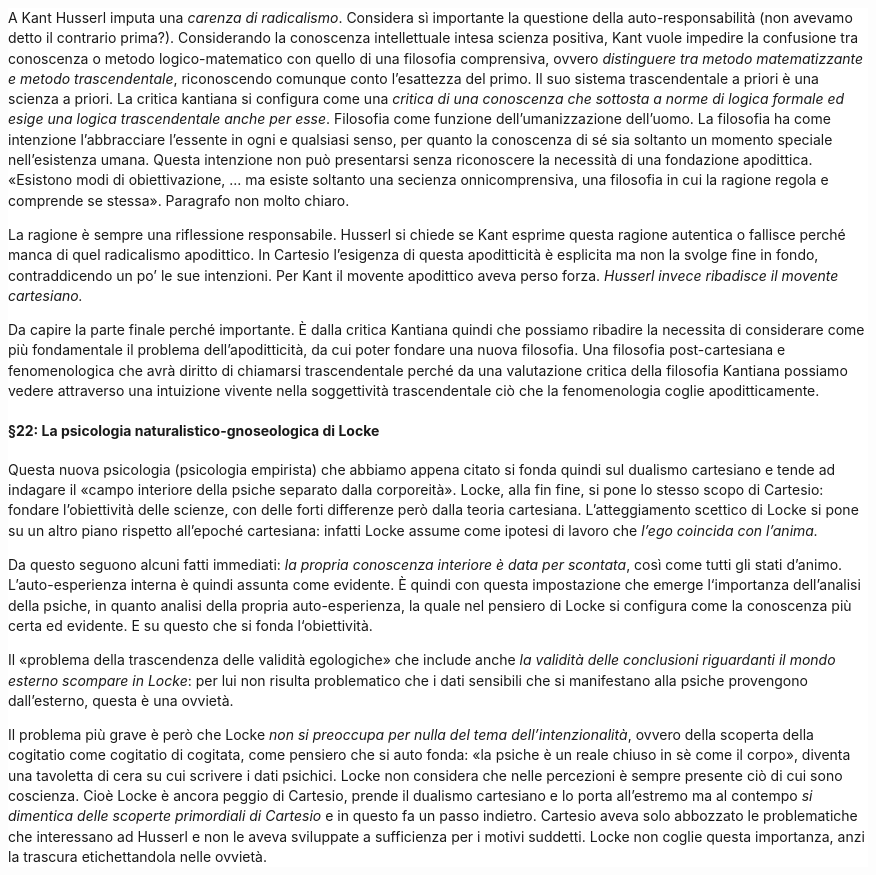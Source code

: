 A Kant Husserl imputa una _carenza di radicalismo_. Considera sì importante la questione della auto-responsabilità (non avevamo detto il contrario prima?). Considerando la conoscenza intellettuale intesa scienza positiva, Kant vuole impedire la confusione tra conoscenza o metodo logico-matematico con quello di una filosofia comprensiva, ovvero _distinguere tra metodo matematizzante e metodo trascendentale_, riconoscendo comunque conto l’esattezza del primo. Il suo sistema trascendentale a priori è una scienza a priori. La critica kantiana si configura come una _critica di una conoscenza che sottosta a norme di logica formale ed esige una logica trascendentale anche per esse_. Filosofia come funzione dell’umanizzazione dell’uomo. La filosofia ha come intenzione l’abbracciare l’essente in ogni e qualsiasi senso, per quanto la conoscenza di sé sia soltanto un momento speciale nell’esistenza umana. Questa intenzione non può presentarsi senza riconoscere la necessità di una fondazione apodittica. «Esistono modi di obiettivazione, ... ma esiste soltanto una secienza onnicomprensiva, una filosofia in cui la ragione regola e comprende se stessa».  Paragrafo non molto chiaro.

La ragione è sempre una riflessione responsabile. Husserl si chiede se Kant esprime questa ragione autentica o fallisce perché manca di quel radicalismo apodittico. In Cartesio l’esigenza di questa apoditticità è esplicita ma non la svolge fine in fondo, contraddicendo un po’ le sue intenzioni. Per Kant il movente apodittico aveva perso forza. _Husserl invece ribadisce il movente cartesiano._

Da capire la parte finale perché importante. È dalla critica Kantiana quindi che possiamo ribadire la necessita di considerare come più fondamentale il problema dell’apoditticità, da cui poter fondare una nuova filosofia. Una filosofia post-cartesiana e fenomenologica che avrà diritto di chiamarsi trascendentale perché da una valutazione critica della filosofia Kantiana possiamo vedere attraverso una intuizione vivente nella soggettività trascendentale ciò che la fenomenologia coglie apoditticamente.

#### §22: La psicologia naturalistico-gnoseologica di Locke

Questa nuova psicologia (psicologia empirista) che abbiamo appena citato si fonda quindi sul dualismo cartesiano e tende ad indagare il «campo interiore della psiche separato dalla corporeità». Locke, alla fin fine, si pone lo stesso scopo di Cartesio: fondare l’obiettività delle scienze, con delle forti differenze però dalla teoria cartesiana. L’atteggiamento scettico di Locke si pone su un altro piano rispetto all’epoché cartesiana: infatti Locke assume come ipotesi di lavoro che _l’ego coincida con l’anima._

Da questo seguono alcuni fatti immediati: _la propria conoscenza interiore è data per scontata_, così come tutti gli stati d’animo. L’auto-esperienza interna è quindi assunta come evidente. È quindi con questa impostazione che emerge l‘importanza dell’analisi della psiche, in quanto analisi della propria auto-esperienza, la quale nel pensiero di Locke si configura come la conoscenza più certa ed evidente. E su questo che si fonda l‘obiettività.

Il «problema della trascendenza delle validità egologiche» che include anche _la validità delle conclusioni riguardanti il mondo esterno scompare in Locke_: per lui non risulta problematico che i dati sensibili che si manifestano alla psiche provengono dall’esterno, questa è una ovvietà.

Il problema più grave è però che Locke _non si preoccupa per nulla del tema dell’intenzionalità_, ovvero della scoperta della cogitatio come cogitatio di cogitata, come pensiero che si auto fonda: «la psiche è un reale chiuso in sè come il corpo», diventa una tavoletta di cera su cui scrivere i dati psichici. Locke non considera che nelle percezioni è sempre presente ciò di cui sono coscienza. Cioè Locke è ancora peggio di Cartesio, prende il dualismo cartesiano e lo porta all’estremo ma al contempo _si dimentica delle scoperte primordiali di Cartesio_ e in questo fa un passo indietro. Cartesio aveva solo abbozzato le problematiche che interessano ad Husserl e non le aveva sviluppate a sufficienza per i motivi suddetti. Locke non coglie questa importanza, anzi la trascura etichettandola nelle ovvietà.
